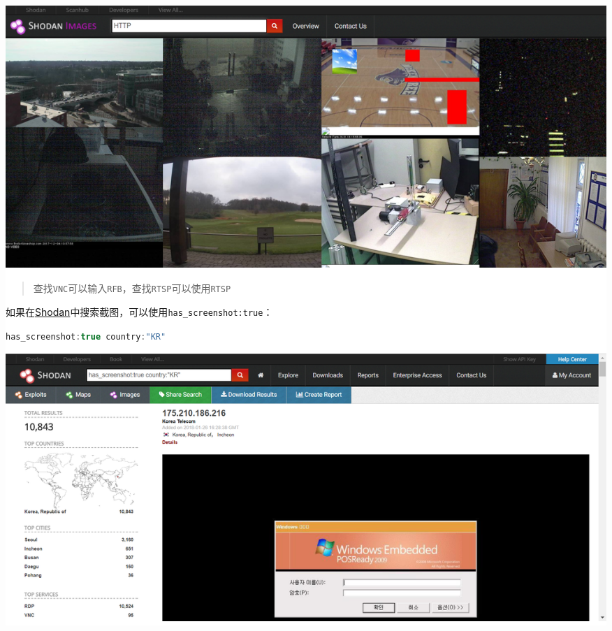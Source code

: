 ![Alt text](/img/shodan/1517368351206.png)

> 查找`VNC`可以输入`RFB`，查找`RTSP`可以使用`RTSP`

如果在[Shodan](https://www.shodan.io)中搜索截图，可以使用`has_screenshot:true`：

```javascript
has_screenshot:true country:"KR"
```

![Alt text](/img/shodan/1517368614134.png)
